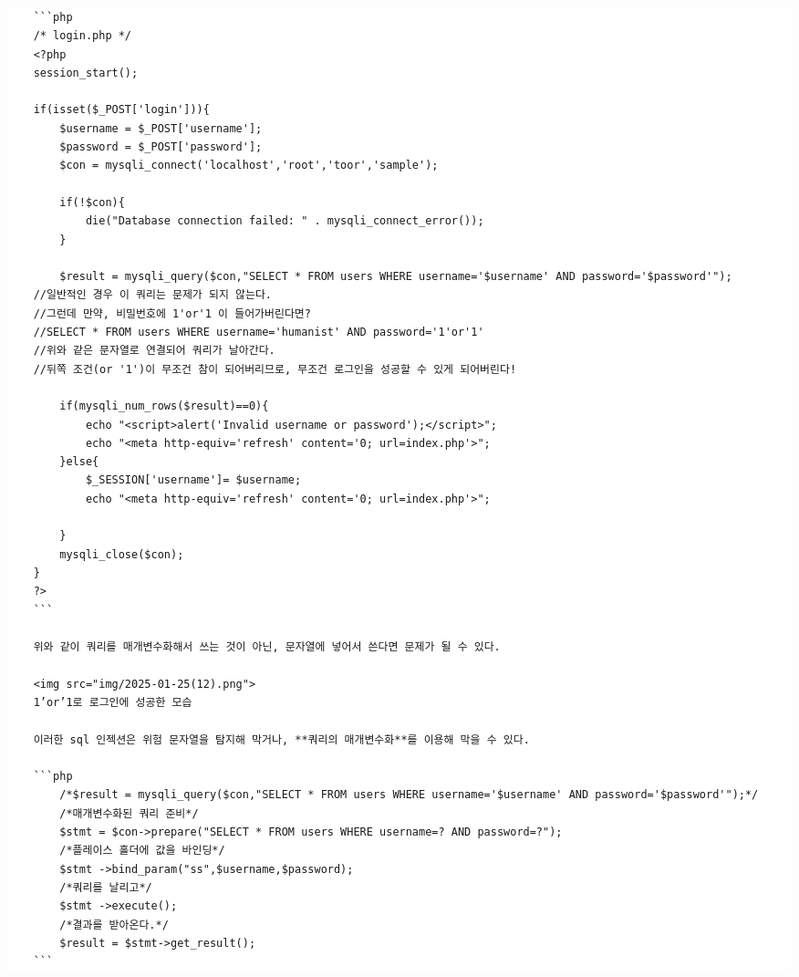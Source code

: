         ```php
        /* login.php */
        <?php
        session_start();
        
        if(isset($_POST['login'])){
        	$username = $_POST['username'];
        	$password = $_POST['password'];
        	$con = mysqli_connect('localhost','root','toor','sample');
        
        	if(!$con){
        		die("Database connection failed: " . mysqli_connect_error());	
        	}
        
        	$result = mysqli_query($con,"SELECT * FROM users WHERE username='$username' AND password='$password'");
        //일반적인 경우 이 쿼리는 문제가 되지 않는다.
        //그런데 만약, 비밀번호에 1'or'1 이 들어가버린다면?
        //SELECT * FROM users WHERE username='humanist' AND password='1'or'1'
        //위와 같은 문자열로 연결되어 쿼리가 날아간다. 
        //뒤쪽 조건(or '1')이 무조건 참이 되어버리므로, 무조건 로그인을 성공할 수 있게 되어버린다!
        
        	if(mysqli_num_rows($result)==0){
        		echo "<script>alert('Invalid username or password');</script>";
        		echo "<meta http-equiv='refresh' content='0; url=index.php'>";
        	}else{
        		$_SESSION['username']= $username;
        		echo "<meta http-equiv='refresh' content='0; url=index.php'>";
        		
        	}
        	mysqli_close($con);
        }
        ?>
        ```
        
        위와 같이 쿼리를 매개변수화해서 쓰는 것이 아닌, 문자열에 넣어서 쓴다면 문제가 될 수 있다.
        
        <img src="img/2025-01-25(12).png">
        1’or’1로 로그인에 성공한 모습
        
        이러한 sql 인젝션은 위험 문자열을 탐지해 막거나, **쿼리의 매개변수화**를 이용해 막을 수 있다.
        
        ```php
        	/*$result = mysqli_query($con,"SELECT * FROM users WHERE username='$username' AND password='$password'");*/
        	/*매개변수화된 쿼리 준비*/
        	$stmt = $con->prepare("SELECT * FROM users WHERE username=? AND password=?");
        	/*플레이스 홀더에 값을 바인딩*/
        	$stmt ->bind_param("ss",$username,$password);
        	/*쿼리를 날리고*/
        	$stmt ->execute();
        	/*결과를 받아온다.*/
        	$result = $stmt->get_result(); 
        ```
        